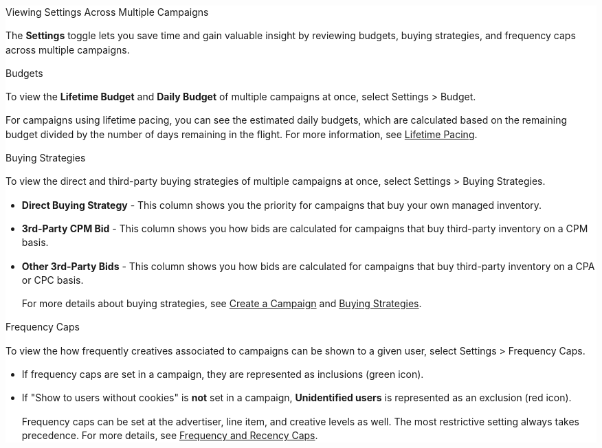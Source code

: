 Viewing Settings Across Multiple Campaigns

The **Settings** toggle lets you save time and gain valuable insight by
reviewing budgets, buying strategies, and frequency caps across multiple
campaigns.

Budgets

To view the **Lifetime Budget** and **Daily Budget** of multiple
campaigns at once, select
Settings 
\>  Budget.

For campaigns using lifetime pacing, you can see the estimated daily
budgets, which are calculated based on the remaining budget divided by
the number of days remaining in the flight. For more information, see
<a href="lifetime-pacing.md" class="xref"
title="Lifetime pacing intelligently distributes a budget over the lifespan of a line item&#39;s flight.">Lifetime
Pacing</a>.

Buying Strategies

To view the direct and third-party buying strategies of multiple
campaigns at once, select
Settings 
\>  Buying Strategies.

- **Direct Buying Strategy** - This column shows you the priority for
  campaigns that buy your own managed inventory.

- **3rd-Party CPM Bid** - This column shows you how bids are calculated
  for campaigns that buy third-party inventory on a CPM basis.

- **Other 3rd-Party Bids** - This column shows you how bids are
  calculated for campaigns that buy third-party inventory on a CPA or
  CPC basis.

  For more details about buying strategies, see
  <a href="create-a-campaign.md" class="xref">Create a Campaign</a>
  and
  <a href="buying-strategies.md" class="xref">Buying Strategies</a>.

Frequency Caps

To view the how frequently creatives associated to campaigns can be
shown to a given user, select
Settings 
\>  Frequency Caps.

- If frequency caps are set in a campaign, they are represented as
  inclusions (green icon).

- If "Show to users without cookies" is **not** set in a campaign,
  **Unidentified users** is represented as an exclusion (red icon).

  Frequency caps can be set at the advertiser, line item, and creative
  levels as well. The most restrictive setting always takes precedence.
  For more details, see
  <a href="frequency-and-recency-caps.md" class="xref"
  title="From the Audience &amp; Location Targeting section, you can apply frequency and recency caps to your line item to prevent overexposure by limiting how many (frequency) and how often (recency) creatives are shown to a user. You can use the Creative Frequency and Recency Report to view how often and how frequently users are viewing a specific advertiser&#39;s creatives.">Frequency
  and Recency Caps</a>.
